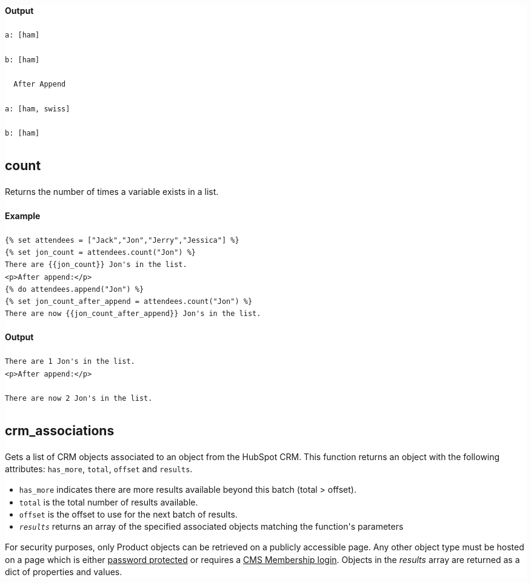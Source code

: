 
#### Output
```jinja2
a: [ham]

b: [ham]

  After Append

a: [ham, swiss]

b: [ham]
```


## count
Returns the number of times a variable exists in a list.

#### Example
```jinja2
{% set attendees = ["Jack","Jon","Jerry","Jessica"] %}
{% set jon_count = attendees.count("Jon") %}
There are {{jon_count}} Jon's in the list.
<p>After append:</p>
{% do attendees.append("Jon") %}
{% set jon_count_after_append = attendees.count("Jon") %}
There are now {{jon_count_after_append}} Jon's in the list.
```

#### Output
```jinja2
There are 1 Jon's in the list.
<p>After append:</p>

There are now 2 Jon's in the list.
```


## crm_associations
Gets a list of CRM objects associated to an object from the HubSpot CRM. This function returns an object with the following attributes: `has_more`, `total`, `offset` and `results`.

- `has_more` indicates there are more results available beyond this batch (total &gt; offset).
- `total` is the total number of results available.
- `offset` is the offset to use for the next batch of results.
- *`results`* returns an array of the specified associated objects matching the function's parameters

For security purposes, only Product objects can be retrieved on a publicly accessible page. Any other object type must be hosted on a page which is either [password protected](https://knowledge.hubspot.com/cos-pages-editor/how-can-i-password-protect-my-pages) or requires a [CMS Membership login](https://knowledge.hubspot.com/cms-pages-editor/control-audience-access-to-pages). Objects in the *results* array are returned as a dict of properties and values.
